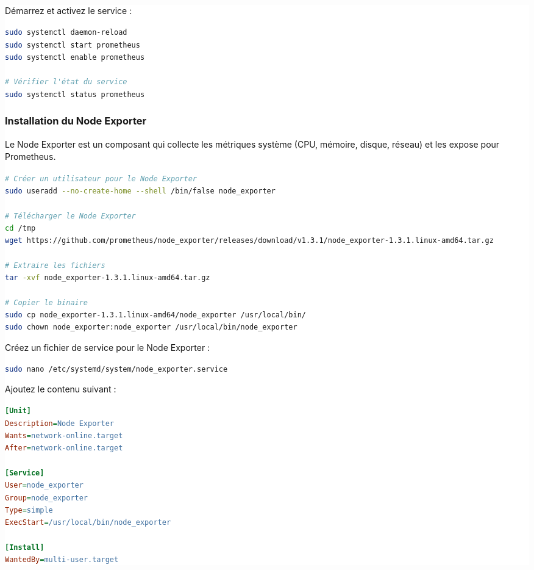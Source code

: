 Démarrez et activez le service :

```bash
sudo systemctl daemon-reload
sudo systemctl start prometheus
sudo systemctl enable prometheus

# Vérifier l'état du service
sudo systemctl status prometheus
```

### Installation du Node Exporter

Le Node Exporter est un composant qui collecte les métriques système (CPU, mémoire, disque, réseau) et les expose pour Prometheus.

```bash
# Créer un utilisateur pour le Node Exporter
sudo useradd --no-create-home --shell /bin/false node_exporter

# Télécharger le Node Exporter
cd /tmp
wget https://github.com/prometheus/node_exporter/releases/download/v1.3.1/node_exporter-1.3.1.linux-amd64.tar.gz

# Extraire les fichiers
tar -xvf node_exporter-1.3.1.linux-amd64.tar.gz

# Copier le binaire
sudo cp node_exporter-1.3.1.linux-amd64/node_exporter /usr/local/bin/
sudo chown node_exporter:node_exporter /usr/local/bin/node_exporter
```

Créez un fichier de service pour le Node Exporter :

```bash
sudo nano /etc/systemd/system/node_exporter.service
```

Ajoutez le contenu suivant :

```ini
[Unit]
Description=Node Exporter
Wants=network-online.target
After=network-online.target

[Service]
User=node_exporter
Group=node_exporter
Type=simple
ExecStart=/usr/local/bin/node_exporter

[Install]
WantedBy=multi-user.target
```
